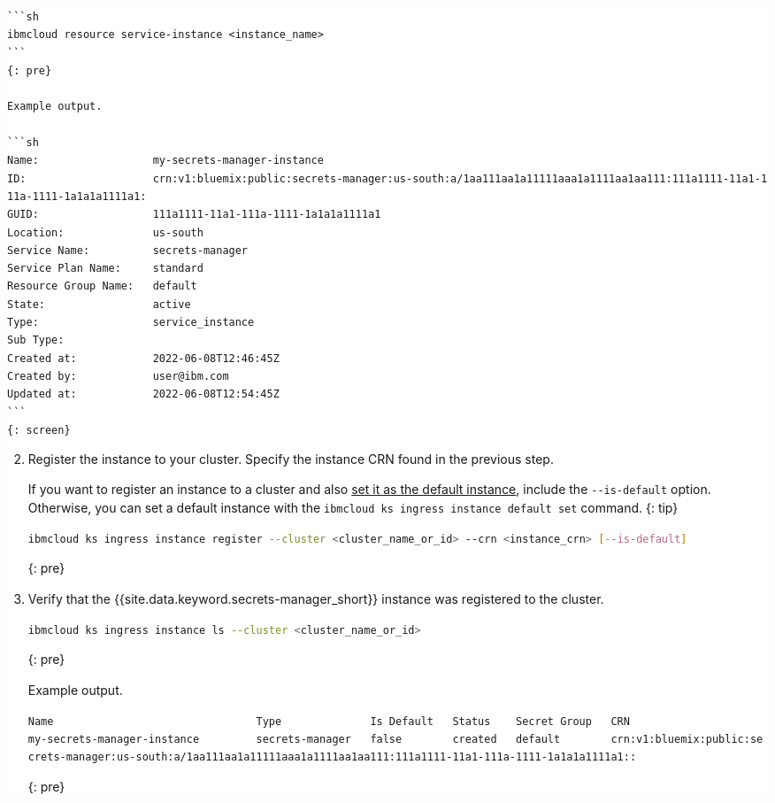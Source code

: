     ```sh
    ibmcloud resource service-instance <instance_name>
    ```
    {: pre}

    Example output.

    ```sh
    Name:                  my-secrets-manager-instance 
    ID:                    crn:v1:bluemix:public:secrets-manager:us-south:a/1aa111aa1a11111aaa1a1111aa1aa111:111a1111-11a1-111a-1111-1a1a1a1111a1:
    GUID:                  111a1111-11a1-111a-1111-1a1a1a1111a1 
    Location:              us-south   
    Service Name:          secrets-manager   
    Service Plan Name:     standard   
    Resource Group Name:   default   
    State:                 active   
    Type:                  service_instance   
    Sub Type:                 
    Created at:            2022-06-08T12:46:45Z   
    Created by:            user@ibm.com   
    Updated at:            2022-06-08T12:54:45Z 
    ```
    {: screen}

2. Register the instance to your cluster. Specify the instance CRN found in the previous step.

    If you want to register an instance to a cluster and also [set it as the default instance](#secrets-mgr_setup_default), include the `--is-default` option. Otherwise, you can set a default instance with the `ibmcloud ks ingress instance default set` command.
    {: tip}

    ```sh
    ibmcloud ks ingress instance register --cluster <cluster_name_or_id> --crn <instance_crn> [--is-default]
    ```
    {: pre}

3. Verify that the {{site.data.keyword.secrets-manager_short}} instance was registered to the cluster. 

    ```sh
    ibmcloud ks ingress instance ls --cluster <cluster_name_or_id>
    ```
    {: pre}

    Example output.

    ```sh
    Name                                Type              Is Default   Status    Secret Group   CRN   
    my-secrets-manager-instance         secrets-manager   false        created   default        crn:v1:bluemix:public:secrets-manager:us-south:a/1aa111aa1a11111aaa1a1111aa1aa111:111a1111-11a1-111a-1111-1a1a1a1111a1::   
    ```
    {: pre}

